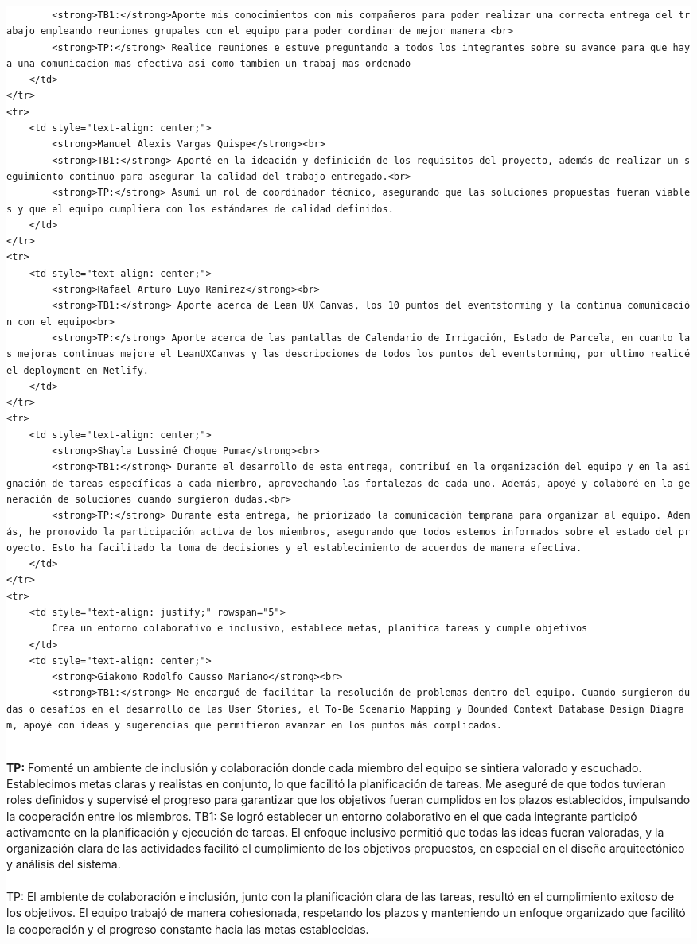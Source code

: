             <strong>TB1:</strong>Aporte mis conocimientos con mis compañeros para poder realizar una correcta entrega del trabajo empleando reuniones grupales con el equipo para poder cordinar de mejor manera <br>
            <strong>TP:</strong> Realice reuniones e estuve preguntando a todos los integrantes sobre su avance para que haya una comunicacion mas efectiva asi como tambien un trabaj mas ordenado
        </td>
    </tr>
    <tr>
        <td style="text-align: center;">
            <strong>Manuel Alexis Vargas Quispe</strong><br>
            <strong>TB1:</strong> Aporté en la ideación y definición de los requisitos del proyecto, además de realizar un seguimiento continuo para asegurar la calidad del trabajo entregado.<br>
            <strong>TP:</strong> Asumí un rol de coordinador técnico, asegurando que las soluciones propuestas fueran viables y que el equipo cumpliera con los estándares de calidad definidos.
        </td>
    </tr>
    <tr>
        <td style="text-align: center;">
            <strong>Rafael Arturo Luyo Ramirez</strong><br>
            <strong>TB1:</strong> Aporte acerca de Lean UX Canvas, los 10 puntos del eventstorming y la continua comunicación con el equipo<br>
            <strong>TP:</strong> Aporte acerca de las pantallas de Calendario de Irrigación, Estado de Parcela, en cuanto las mejoras continuas mejore el LeanUXCanvas y las descripciones de todos los puntos del eventstorming, por ultimo realicé el deployment en Netlify.
        </td>
    </tr>
    <tr>
        <td style="text-align: center;">
            <strong>Shayla Lussiné Choque Puma</strong><br>
            <strong>TB1:</strong> Durante el desarrollo de esta entrega, contribuí en la organización del equipo y en la asignación de tareas específicas a cada miembro, aprovechando las fortalezas de cada uno. Además, apoyé y colaboré en la generación de soluciones cuando surgieron dudas.<br>
            <strong>TP:</strong> Durante esta entrega, he priorizado la comunicación temprana para organizar al equipo. Además, he promovido la participación activa de los miembros, asegurando que todos estemos informados sobre el estado del proyecto. Esto ha facilitado la toma de decisiones y el establecimiento de acuerdos de manera efectiva.
        </td>
    </tr>
    <tr>
        <td style="text-align: justify;" rowspan="5">
            Crea un entorno colaborativo e inclusivo, establece metas, planifica tareas y cumple objetivos
        </td>
        <td style="text-align: center;">
            <strong>Giakomo Rodolfo Causso Mariano</strong><br>
            <strong>TB1:</strong> Me encargué de facilitar la resolución de problemas dentro del equipo. Cuando surgieron dudas o desafíos en el desarrollo de las User Stories, el To-Be Scenario Mapping y Bounded Context Database Design Diagram, apoyé con ideas y sugerencias que permitieron avanzar en los puntos más complicados.
<br>
            <strong>TP:</strong> Fomenté un ambiente de inclusión y colaboración donde cada miembro del equipo se sintiera valorado y escuchado. Establecimos metas claras y realistas en conjunto, lo que facilitó la planificación de tareas. Me aseguré de que todos tuvieran roles definidos y supervisé el progreso para garantizar que los objetivos fueran cumplidos en los plazos establecidos, impulsando la cooperación entre los miembros.
        </td>
        <td rowspan="5" style="text-align: justify;">
            TB1: Se logró establecer un entorno colaborativo en el que cada integrante participó activamente en la planificación y ejecución de tareas. El enfoque inclusivo permitió que todas las ideas fueran valoradas, y la organización clara de las actividades facilitó el cumplimiento de los objetivos propuestos, en especial en el diseño arquitectónico y análisis del sistema.<br><br>TP: El ambiente de colaboración e inclusión, junto con la planificación clara de las tareas, resultó en el cumplimiento exitoso de los objetivos. El equipo trabajó de manera cohesionada, respetando los plazos y manteniendo un enfoque organizado que facilitó la cooperación y el progreso constante hacia las metas establecidas.